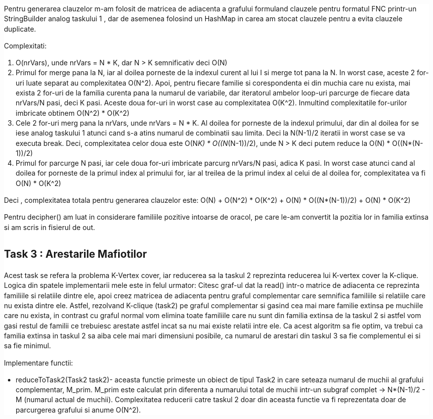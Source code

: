 Pentru generarea clauzelor m-am folosit de matricea de adiacenta a grafului
formuland clauzele pentru formatul FNC printr-un StringBuilder analog taskului 1
, dar de asemenea folosind un HashMap in carea am stocat clauzele pentru a 
evita clauzele duplicate.

Complexitati:

1) O(nrVars), unde nrVars = N * K, dar N > K semnificativ deci O(N)
2) Primul for merge pana la N, iar al doilea porneste de la indexul curent
al lui I si merge tot pana la N. In worst case, aceste 2 for-uri luate
separat au complexitatea O(N^2). Apoi, pentru fiecare familie si corespondenta
ei din muchia care nu exista, mai exista 2 for-uri de la familia curenta
pana la numarul de variabile, dar iteratorul ambelor loop-uri
parcurge de fiecare data nrVars/N pasi, deci K pasi. Aceste doua for-uri in worst
case au complexitatea O(K^2). Inmultind complexitatile for-urilor imbricate
obtinem O(N^2) * O(K^2)
3) Cele 2 for-uri merg pana la nrVars, unde nrVars = N * K. Al doilea for
porneste de la indexul primului, dar din al doilea for se iese analog taskului
1 atunci cand s-a atins numarul de combinatii sau limita. Deci la N(N-1)/2
iteratii in worst case se va executa break. Deci, complexitatea celor doua este
O(N*K) * O((N*(N-1))/2), unde N > K deci putem reduce la O(N) * O((N*(N-1))/2)
4) Primul for parcurge N pasi, iar cele doua for-uri imbricate parcurg
nrVars/N pasi, adica K pasi. In worst case atunci cand al doilea for porneste
de la primul index al primului for, iar al treilea de la primul index al celui
de al doilea for, complexitatea va fi O(N) * O(K^2)

Deci , complexitatea totala pentru generarea clauzelor este:
O(N) + O(N^2) * O(K^2) + O(N) * O((N*(N-1))/2) + O(N) * O(K^2)


Pentru decipher() am luat in considerare familiile pozitive intoarse de oracol,
pe care le-am convertit la pozitia lor in familia extinsa si am scris in 
fisierul de out.


## Task 3 : Arestarile Mafiotilor

Acest task se refera la problema K-Vertex cover, iar reducerea sa la taskul 2
reprezinta reducerea lui K-vertex cover la K-clique. Logica din spatele 
implementarii mele este in felul urmator:
Citesc graf-ul dat la read() intr-o matrice de adiacenta ce reprezinta
familiile si relatiile dintre ele, apoi creez matricea de adiacenta pentru
graful complementar care semnifica familiile si relatiile care nu exista dintre
ele. Astfel, rezolvand K-clique (task2) pe graful complementar si gasind
cea mai mare familie extinsa pe muchiile care nu exista, in contrast cu graful
normal vom elimina toate familiile care nu sunt din familia extinsa de la taskul
2 si astfel vom gasi restul de familii ce trebuiesc arestate astfel incat sa nu
mai existe relatii intre ele. Ca acest algoritm sa fie optim, va trebui ca
familia extinsa in taskul 2 sa aiba cele mai mari dimensiuni posibile, ca 
numarul de arestari din taskul 3 sa fie complementul ei si sa fie minimul.

  
Implementare functii:
- reduceToTask2(Task2 task2)- aceasta functie primeste un obiect de tipul Task2
in care seteaza numarul de muchii al grafului complementar, M_prim. M_prim este
calculat prin diferenta a numarului total de muchii intr-un subgraf complet ->
N*(N-1)/2 - M (numarul actual de muchii). Complexitatea reducerii catre
taskul 2 doar din aceasta functie va fi reprezentata doar de parcurgerea
grafului si anume O(N^2). 
